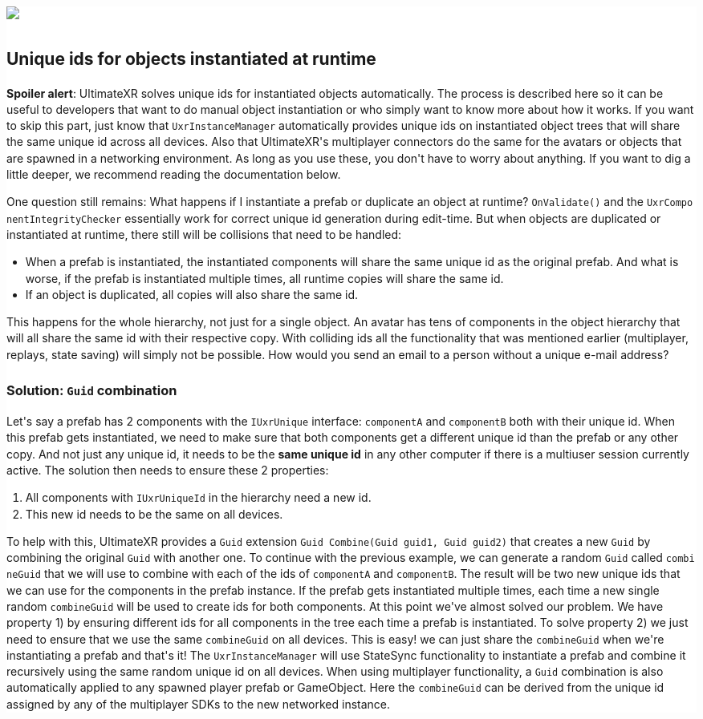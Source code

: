 ![](/docs/programming-guide/media/DebugModeComponent.png)

## Unique ids for objects instantiated at runtime

**Spoiler alert**: UltimateXR solves unique ids for instantiated objects automatically. The process is described here so it can be useful to developers that want to do manual object instantiation or who simply want to know more about how it works. If you want to skip this part, just know that `UxrInstanceManager` automatically provides unique ids on instantiated object trees that will share the same unique id across all devices. Also that UltimateXR's multiplayer connectors do the same for the avatars or objects that are spawned in a networking environment. As long as you use these, you don't have to worry about anything. If you want to dig a little deeper, we recommend reading the documentation below.

One question still remains: What happens if I instantiate a prefab or duplicate an object at runtime? `OnValidate()` and the `UxrComponentIntegrityChecker` essentially work for correct unique id generation during edit-time. But when objects are duplicated or instantiated at runtime, there still will be collisions that need to be handled:
- When a prefab is instantiated, the instantiated components will share the same unique id as the original prefab. And what is worse, if the prefab is instantiated multiple times, all runtime copies will share the same id.
- If an object is duplicated, all copies will also share the same id.

This happens for the whole hierarchy, not just for a single object. An avatar has tens of components in the object hierarchy that will all share the same id with their respective copy.
With colliding ids all the functionality that was mentioned earlier (multiplayer, replays, state saving) will simply not be possible. How would you send an email to a person without a unique e-mail address? 

### Solution: `Guid` combination

Let's say a prefab has 2 components with the `IUxrUnique` interface: `componentA` and `componentB` both with their unique id. When this prefab gets instantiated, we need to make sure that both components get a different unique id than the prefab or any other copy. And not just any unique id, it needs to be the **same unique id** in any other computer if there is a multiuser session currently active. The solution then needs to ensure these 2 properties:

1) All components with `IUxrUniqueId` in the hierarchy need a new id.
2) This new id needs to be the same on all devices.

To help with this, UltimateXR provides a `Guid` extension `Guid Combine(Guid guid1, Guid guid2)` that creates a new `Guid` by combining the original `Guid` with another one.
To continue with the previous example, we can generate a random `Guid` called `combineGuid` that we will use to combine with each of the ids of `componentA` and `componentB`. The result will be two new unique ids that we can use for the components in the prefab instance.
If the prefab gets instantiated multiple times, each time a new single random `combineGuid` will be used to create ids for both components.
At this point we've almost solved our problem. We have property 1) by ensuring different ids for all components in the tree each time a prefab is instantiated. To solve property 2) we just need to ensure that we use the same `combineGuid` on all devices. This is easy! we can just share the `combineGuid` when we're instantiating a prefab and that's it!
The `UxrInstanceManager` will use StateSync functionality to instantiate a prefab and combine it recursively using the same random unique id on all devices. When using multiplayer functionality, a `Guid` combination is also automatically applied to any spawned player prefab or GameObject. Here the `combineGuid` can be derived from the unique id assigned by any of the multiplayer SDKs to the new networked instance.
